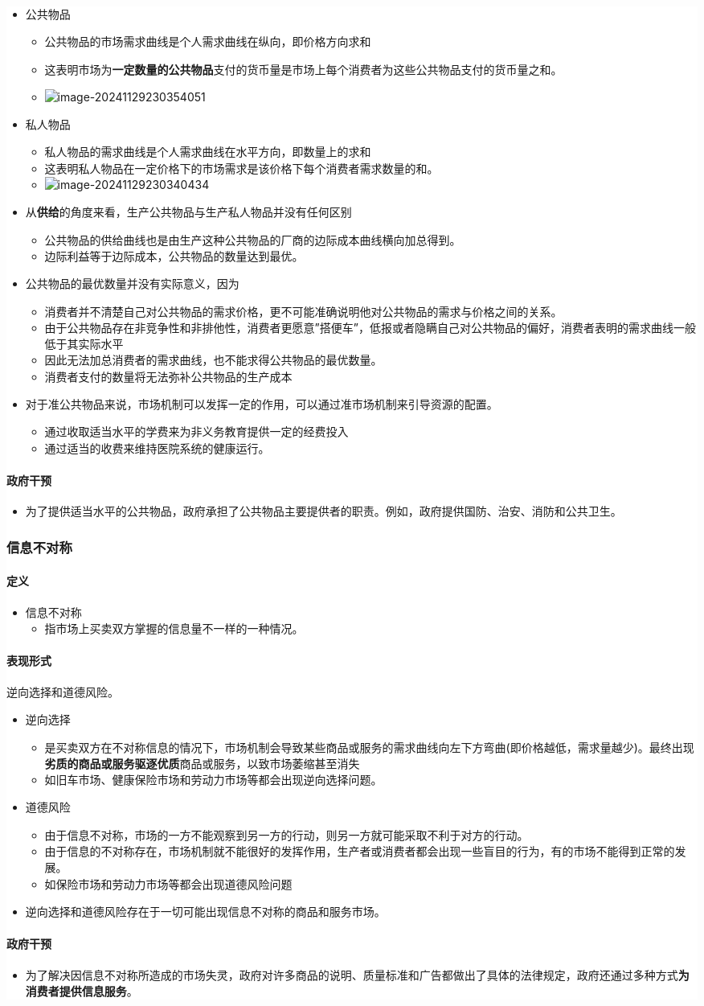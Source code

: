 - 公共物品

  - 公共物品的市场需求曲线是个人需求曲线在纵向，即价格方向求和

  - 这表明市场为**一定数量的公共物品**支付的货币量是市场上每个消费者为这些公共物品支付的货币量之和。

  - ![image-20241129230354051](D:\github\note\Microeconomics\06-市场失灵和政府的干预.assets\image-20241129230354051.png)

- 私人物品
  - 私人物品的需求曲线是个人需求曲线在水平方向，即数量上的求和
  - 这表明私人物品在一定价格下的市场需求是该价格下每个消费者需求数量的和。
  - ![image-20241129230340434](D:\github\note\Microeconomics\06-市场失灵和政府的干预.assets\image-20241129230340434.png)
- 从**供给**的角度来看，生产公共物品与生产私人物品并没有任何区别
  - 公共物品的供给曲线也是由生产这种公共物品的厂商的边际成本曲线横向加总得到。
  - 边际利益等于边际成本，公共物品的数量达到最优。
- 公共物品的最优数量并没有实际意义，因为
  - 消费者并不清楚自己对公共物品的需求价格，更不可能准确说明他对公共物品的需求与价格之间的关系。
  - 由于公共物品存在非竞争性和非排他性，消费者更愿意”搭便车”，低报或者隐瞒自己对公共物品的偏好，消费者表明的需求曲线一般低于其实际水平
  - 因此无法加总消费者的需求曲线，也不能求得公共物品的最优数量。
  - 消费者支付的数量将无法弥补公共物品的生产成本
- 对于准公共物品来说，市场机制可以发挥一定的作用，可以通过准市场机制来引导资源的配置。
  - 通过收取适当水平的学费来为非义务教育提供一定的经费投入
  - 通过适当的收费来维持医院系统的健康运行。

#### 政府干预

- 为了提供适当水平的公共物品，政府承担了公共物品主要提供者的职责。例如，政府提供国防、治安、消防和公共卫生。

### 信息不对称

#### 定义

- 信息不对称
  - 指市场上买卖双方掌握的信息量不一样的一种情况。

#### 表现形式

逆向选择和道德风险。

- 逆向选择
  - 是买卖双方在不对称信息的情况下，市场机制会导致某些商品或服务的需求曲线向左下方弯曲(即价格越低，需求量越少)。最终出现**劣质的商品或服务驱逐优质**商品或服务，以致市场萎缩甚至消失
  - 如旧车市场、健康保险市场和劳动力市场等都会出现逆向选择问题。
- 道德风险
  - 由于信息不对称，市场的一方不能观察到另一方的行动，则另一方就可能采取不利于对方的行动。
  - 由于信息的不对称存在，市场机制就不能很好的发挥作用，生产者或消费者都会出现一些盲目的行为，有的市场不能得到正常的发展。
  - 如保险市场和劳动力市场等都会出现道德风险问题

- 逆向选择和道德风险存在于一切可能出现信息不对称的商品和服务市场。

#### 政府干预

- 为了解决因信息不对称所造成的市场失灵，政府对许多商品的说明、质量标准和广告都做出了具体的法律规定，政府还通过多种方式**为消费者提供信息服务**。